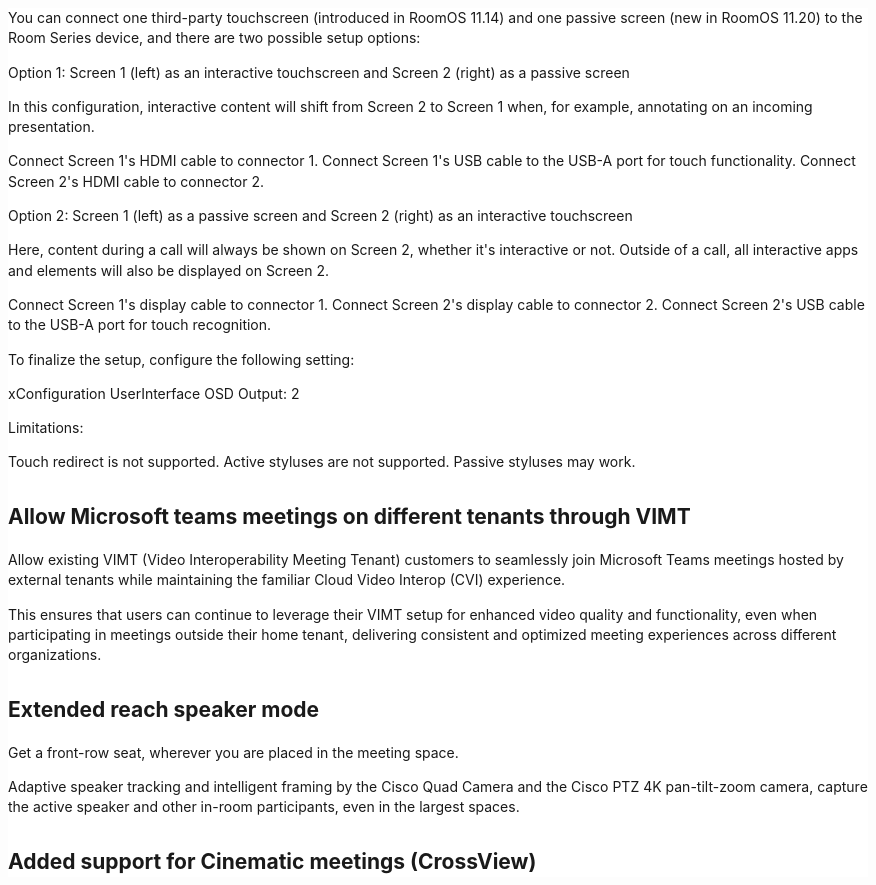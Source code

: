 You can connect one third-party touchscreen (introduced in RoomOS 11.14) and one passive screen (new in RoomOS 11.20) to the Room Series device, and there are two possible setup options:

Option 1: Screen 1 (left) as an interactive touchscreen and Screen 2 (right) as a passive screen

In this configuration, interactive content will shift from Screen 2 to Screen 1 when, for example, annotating on an incoming presentation.

Connect Screen 1's HDMI cable to connector 1.
Connect Screen 1's USB cable to the USB-A port for touch functionality.
Connect Screen 2's HDMI cable to connector 2.

Option 2: Screen 1 (left) as a passive screen and Screen 2 (right) as an interactive touchscreen

Here, content during a call will always be shown on Screen 2, whether it's interactive or not. Outside of a call, all interactive apps and elements will also be displayed on Screen 2.

Connect Screen 1's display cable to connector 1.
Connect Screen 2's display cable to connector 2.
Connect Screen 2's USB cable to the USB-A port for touch recognition.

To finalize the setup, configure the following setting:

xConfiguration UserInterface OSD Output: 2

Limitations:

Touch redirect is not supported.
Active styluses are not supported. Passive styluses may work.

<a name='112023-5'></a>

## Allow Microsoft teams meetings on different tenants through VIMT

Allow existing VIMT (Video Interoperability Meeting Tenant) customers to seamlessly join Microsoft Teams meetings hosted by external tenants while maintaining the familiar Cloud Video Interop (CVI) experience. 

This ensures that users can continue to leverage their VIMT setup for enhanced video quality and functionality, even when participating in meetings outside their home tenant, delivering consistent and optimized meeting experiences across different organizations.

<a name='112023-6'></a>

## Extended reach speaker mode

Get a front-row seat, wherever you are placed in the meeting space. 

Adaptive speaker tracking and intelligent framing by the Cisco Quad Camera and the Cisco PTZ 4K pan-tilt-zoom camera, capture the active speaker and other in-room participants, even in the largest spaces.

<a name='112023-7'></a>

## Added support for Cinematic meetings (CrossView)
